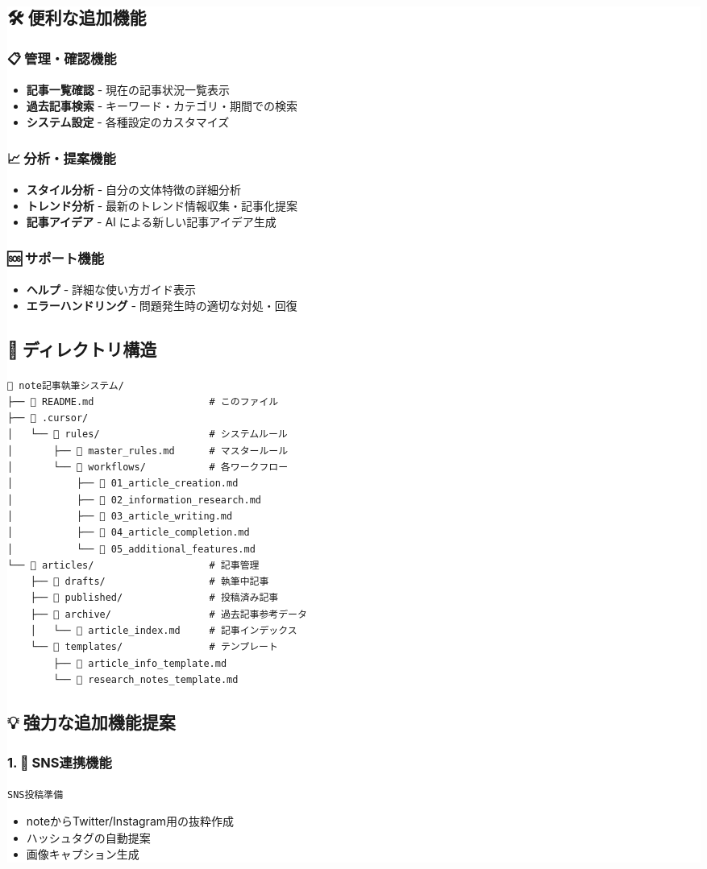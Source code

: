 ## 🛠️ 便利な追加機能

### 📋 管理・確認機能
- **記事一覧確認** - 現在の記事状況一覧表示
- **過去記事検索** - キーワード・カテゴリ・期間での検索
- **システム設定** - 各種設定のカスタマイズ

### 📈 分析・提案機能
- **スタイル分析** - 自分の文体特徴の詳細分析
- **トレンド分析** - 最新のトレンド情報収集・記事化提案
- **記事アイデア** - AI による新しい記事アイデア生成

### 🆘 サポート機能
- **ヘルプ** - 詳細な使い方ガイド表示
- **エラーハンドリング** - 問題発生時の適切な対処・回復

## 📁 ディレクトリ構造

```
📁 note記事執筆システム/
├── 📄 README.md                    # このファイル
├── 📁 .cursor/
│   └── 📁 rules/                   # システムルール
│       ├── 📄 master_rules.md      # マスタールール
│       └── 📁 workflows/           # 各ワークフロー
│           ├── 📄 01_article_creation.md
│           ├── 📄 02_information_research.md
│           ├── 📄 03_article_writing.md
│           ├── 📄 04_article_completion.md
│           └── 📄 05_additional_features.md
└── 📁 articles/                    # 記事管理
    ├── 📁 drafts/                  # 執筆中記事
    ├── 📁 published/               # 投稿済み記事
    ├── 📁 archive/                 # 過去記事参考データ
    │   └── 📄 article_index.md     # 記事インデックス
    └── 📁 templates/               # テンプレート
        ├── 📄 article_info_template.md
        └── 📄 research_notes_template.md
```

## 💡 強力な追加機能提案

### 1. 📱 SNS連携機能
```
SNS投稿準備
```
- noteからTwitter/Instagram用の抜粋作成
- ハッシュタグの自動提案
- 画像キャプション生成
